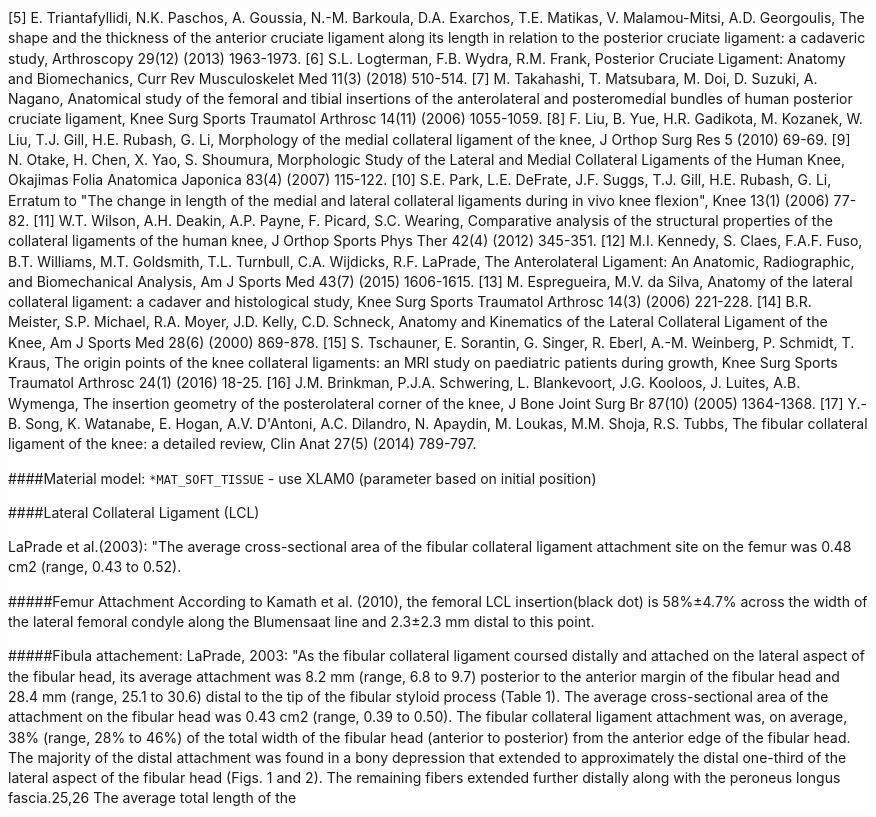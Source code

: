 [5] E. Triantafyllidi, N.K. Paschos, A. Goussia, N.-M. Barkoula, D.A. Exarchos, T.E. Matikas, V. Malamou-Mitsi, A.D. Georgoulis, The shape and the thickness of the anterior cruciate ligament along its length in relation to the posterior cruciate ligament: a cadaveric study, Arthroscopy 29(12) (2013) 1963-1973.
[6] S.L. Logterman, F.B. Wydra, R.M. Frank, Posterior Cruciate Ligament: Anatomy and Biomechanics, Curr Rev Musculoskelet Med 11(3) (2018) 510-514.
[7] M. Takahashi, T. Matsubara, M. Doi, D. Suzuki, A. Nagano, Anatomical study of the femoral and tibial insertions of the anterolateral and posteromedial bundles of human posterior cruciate ligament, Knee Surg Sports Traumatol Arthrosc 14(11) (2006) 1055-1059.
[8] F. Liu, B. Yue, H.R. Gadikota, M. Kozanek, W. Liu, T.J. Gill, H.E. Rubash, G. Li, Morphology of the medial collateral ligament of the knee, J Orthop Surg Res 5 (2010) 69-69.
[9] N. Otake, H. Chen, X. Yao, S. Shoumura, Morphologic Study of the Lateral and Medial Collateral Ligaments of the Human Knee, Okajimas Folia Anatomica Japonica 83(4) (2007) 115-122.
[10] S.E. Park, L.E. DeFrate, J.F. Suggs, T.J. Gill, H.E. Rubash, G. Li, Erratum to "The change in length of the medial and lateral collateral ligaments during in vivo knee flexion", Knee 13(1) (2006) 77-82.
[11] W.T. Wilson, A.H. Deakin, A.P. Payne, F. Picard, S.C. Wearing, Comparative analysis of the structural properties of the collateral ligaments of the human knee, J Orthop Sports Phys Ther 42(4) (2012) 345-351.
[12] M.I. Kennedy, S. Claes, F.A.F. Fuso, B.T. Williams, M.T. Goldsmith, T.L. Turnbull, C.A. Wijdicks, R.F. LaPrade, The Anterolateral Ligament: An Anatomic, Radiographic, and Biomechanical Analysis, Am J Sports Med 43(7) (2015) 1606-1615.
[13] M. Espregueira, M.V. da Silva, Anatomy of the lateral collateral ligament: a cadaver and histological study, Knee Surg Sports Traumatol Arthrosc 14(3) (2006) 221-228.
[14] B.R. Meister, S.P. Michael, R.A. Moyer, J.D. Kelly, C.D. Schneck, Anatomy and Kinematics of the Lateral Collateral Ligament of the Knee, Am J Sports Med 28(6) (2000) 869-878.
[15] S. Tschauner, E. Sorantin, G. Singer, R. Eberl, A.-M. Weinberg, P. Schmidt, T. Kraus, The origin points of the knee collateral ligaments: an MRI study on paediatric patients during growth, Knee Surg Sports Traumatol Arthrosc 24(1) (2016) 18-25.
[16] J.M. Brinkman, P.J.A. Schwering, L. Blankevoort, J.G. Kooloos, J. Luites, A.B. Wymenga, The insertion geometry of the posterolateral corner of the knee, J Bone Joint Surg Br 87(10) (2005) 1364-1368.
[17] Y.-B. Song, K. Watanabe, E. Hogan, A.V. D'Antoni, A.C. Dilandro, N. Apaydin, M. Loukas, M.M. Shoja, R.S. Tubbs, The fibular collateral ligament of the knee: a detailed review, Clin Anat 27(5) (2014) 789-797.




####Material model:  `*MAT_SOFT_TISSUE` - use XLAM0 (parameter based on initial position)

####Lateral Collateral Ligament (LCL)

LaPrade et al.(2003): "The average cross-sectional area of the fibular collateral ligament attachment site on the femur was 0.48 cm2 (range, 0.43 to 0.52).

#####Femur Attachment
According to Kamath et al. (2010), the femoral LCL insertion(black dot) is 58%±4.7% across the width of the lateral femoral condyle along the Blumensaat line and 2.3±2.3 mm distal to this point.


#####Fibula attachement:
LaPrade, 2003: "As the fibular collateral ligament coursed distally and
attached on the lateral aspect of the fibular head, its
average attachment was 8.2 mm (range, 6.8 to 9.7) posterior
to the anterior margin of the fibular head and 28.4
mm (range, 25.1 to 30.6) distal to the tip of the fibular
styloid process (Table 1). The average cross-sectional area
of the attachment on the fibular head was 0.43 cm2 (range,
0.39 to 0.50). The fibular collateral ligament attachment
was, on average, 38% (range, 28% to 46%) of the total
width of the fibular head (anterior to posterior) from the
anterior edge of the fibular head. The majority of the
distal attachment was found in a bony depression that
extended to approximately the distal one-third of the lateral
aspect of the fibular head (Figs. 1 and 2). The remaining
fibers extended further distally along with the peroneus
longus fascia.25,26 The average total length of the